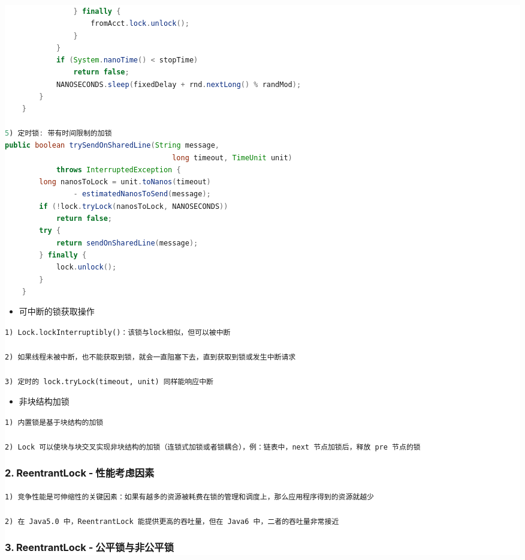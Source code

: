``` java
                } finally {
                    fromAcct.lock.unlock();
                }
            }
            if (System.nanoTime() < stopTime)
                return false;
            NANOSECONDS.sleep(fixedDelay + rnd.nextLong() % randMod);
        }
    }

5) 定时锁: 带有时间限制的加锁
public boolean trySendOnSharedLine(String message,
                                       long timeout, TimeUnit unit)
            throws InterruptedException {
        long nanosToLock = unit.toNanos(timeout)
                - estimatedNanosToSend(message);
        if (!lock.tryLock(nanosToLock, NANOSECONDS))
            return false;
        try {
            return sendOnSharedLine(message);
        } finally {
            lock.unlock();
        }
    }
```

- 可中断的锁获取操作

``` doc
1) Lock.lockInterruptibly()：该锁与lock相似，但可以被中断

2) 如果线程未被中断，也不能获取到锁，就会一直阻塞下去，直到获取到锁或发生中断请求

3) 定时的 lock.tryLock(timeout, unit) 同样能响应中断
```

- 非块结构加锁

``` doc
1) 内置锁是基于块结构的加锁

2) Lock 可以使块与块交叉实现非块结构的加锁（连锁式加锁或者锁耦合），例：链表中，next 节点加锁后，释放 pre 节点的锁
```


### 2. ReentrantLock - 性能考虑因素

``` doc
1) 竞争性能是可伸缩性的关键因素：如果有越多的资源被耗费在锁的管理和调度上，那么应用程序得到的资源就越少

2) 在 Java5.0 中，ReentrantLock 能提供更高的吞吐量，但在 Java6 中，二者的吞吐量非常接近
```


### 3. ReentrantLock - 公平锁与非公平锁
